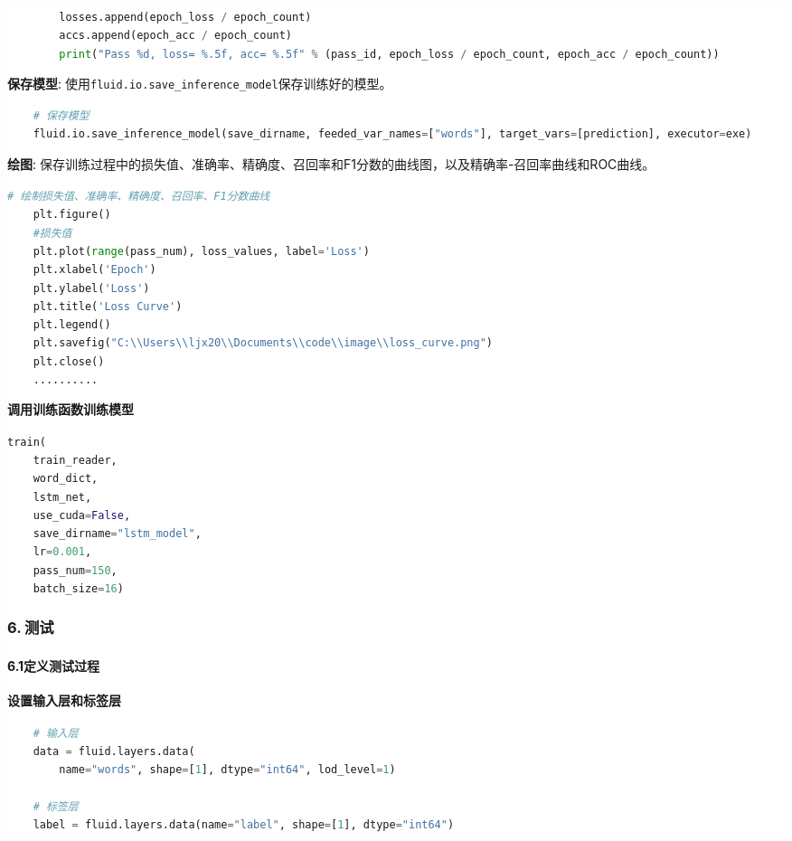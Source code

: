 ```python
        losses.append(epoch_loss / epoch_count)
        accs.append(epoch_acc / epoch_count)
        print("Pass %d, loss= %.5f, acc= %.5f" % (pass_id, epoch_loss / epoch_count, epoch_acc / epoch_count))
```

**保存模型**: 使用`fluid.io.save_inference_model`保存训练好的模型。

```python
    # 保存模型
    fluid.io.save_inference_model(save_dirname, feeded_var_names=["words"], target_vars=[prediction], executor=exe)
```

**绘图**: 保存训练过程中的损失值、准确率、精确度、召回率和F1分数的曲线图，以及精确率-召回率曲线和ROC曲线。

```python
# 绘制损失值、准确率、精确度、召回率、F1分数曲线
    plt.figure()
    #损失值
    plt.plot(range(pass_num), loss_values, label='Loss')
    plt.xlabel('Epoch')
    plt.ylabel('Loss')
    plt.title('Loss Curve')
    plt.legend()
    plt.savefig("C:\\Users\\ljx20\\Documents\\code\\image\\loss_curve.png")
    plt.close()
    ..........
```

**调用训练函数训练模型**

```python
train(
    train_reader,
    word_dict,
    lstm_net,
    use_cuda=False,
    save_dirname="lstm_model",
    lr=0.001,
    pass_num=150,
    batch_size=16)
```



### 6. 测试

#### **6.1定义测试过程**

**设置输入层和标签层**

```python
    # 输入层
    data = fluid.layers.data(
        name="words", shape=[1], dtype="int64", lod_level=1)

    # 标签层
    label = fluid.layers.data(name="label", shape=[1], dtype="int64")
```
